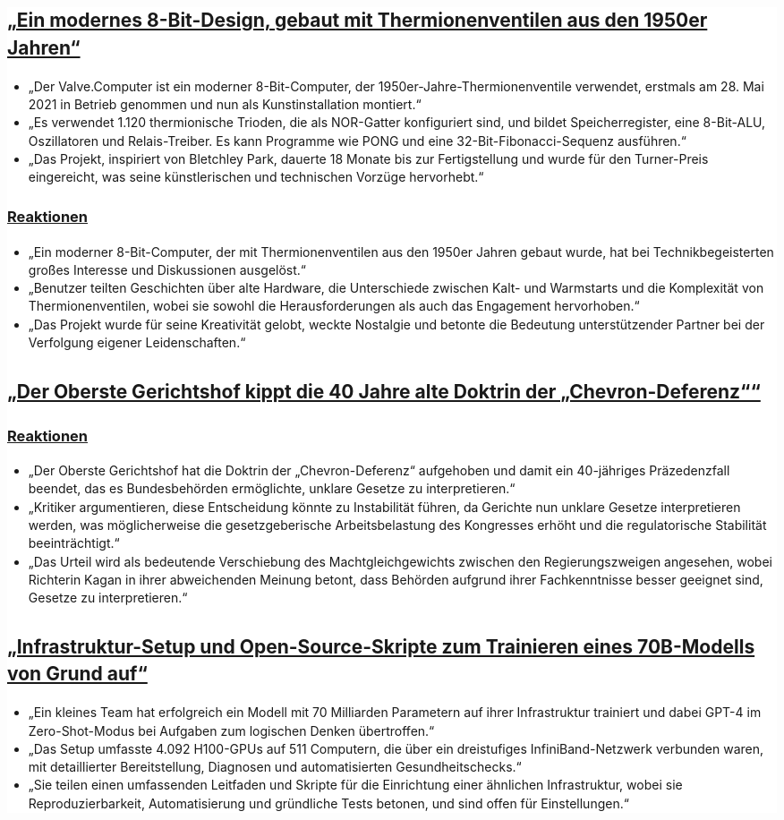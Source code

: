 ## [„Ein modernes 8-Bit-Design, gebaut mit Thermionenventilen aus den 1950er Jahren“](https://www.valve.computer/)

- „Der Valve.Computer ist ein moderner 8-Bit-Computer, der 1950er-Jahre-Thermionenventile verwendet, erstmals am 28. Mai 2021 in Betrieb genommen und nun als Kunstinstallation montiert.“
- „Es verwendet 1.120 thermionische Trioden, die als NOR-Gatter konfiguriert sind, und bildet Speicherregister, eine 8-Bit-ALU, Oszillatoren und Relais-Treiber. Es kann Programme wie PONG und eine 32-Bit-Fibonacci-Sequenz ausführen.“
- „Das Projekt, inspiriert von Bletchley Park, dauerte 18 Monate bis zur Fertigstellung und wurde für den Turner-Preis eingereicht, was seine künstlerischen und technischen Vorzüge hervorhebt.“

### [Reaktionen](https://news.ycombinator.com/item?id=40814011)

- „Ein moderner 8-Bit-Computer, der mit Thermionenventilen aus den 1950er Jahren gebaut wurde, hat bei Technikbegeisterten großes Interesse und Diskussionen ausgelöst.“
- „Benutzer teilten Geschichten über alte Hardware, die Unterschiede zwischen Kalt- und Warmstarts und die Komplexität von Thermionenventilen, wobei sie sowohl die Herausforderungen als auch das Engagement hervorhoben.“
- „Das Projekt wurde für seine Kreativität gelobt, weckte Nostalgie und betonte die Bedeutung unterstützender Partner bei der Verfolgung eigener Leidenschaften.“

## [„Der Oberste Gerichtshof kippt die 40 Jahre alte Doktrin der „Chevron-Deferenz““](https://www.axios.com/2024/06/28/supreme-court-chevron-doctrine-ruling)

### [Reaktionen](https://news.ycombinator.com/item?id=40820949)

- „Der Oberste Gerichtshof hat die Doktrin der „Chevron-Deferenz“ aufgehoben und damit ein 40-jähriges Präzedenzfall beendet, das es Bundesbehörden ermöglichte, unklare Gesetze zu interpretieren.“
- „Kritiker argumentieren, diese Entscheidung könnte zu Instabilität führen, da Gerichte nun unklare Gesetze interpretieren werden, was möglicherweise die gesetzgeberische Arbeitsbelastung des Kongresses erhöht und die regulatorische Stabilität beeinträchtigt.“
- „Das Urteil wird als bedeutende Verschiebung des Machtgleichgewichts zwischen den Regierungszweigen angesehen, wobei Richterin Kagan in ihrer abweichenden Meinung betont, dass Behörden aufgrund ihrer Fachkenntnisse besser geeignet sind, Gesetze zu interpretieren.“

## [„Infrastruktur-Setup und Open-Source-Skripte zum Trainieren eines 70B-Modells von Grund auf“](https://imbue.com/research/70b-infrastructure/)

- „Ein kleines Team hat erfolgreich ein Modell mit 70 Milliarden Parametern auf ihrer Infrastruktur trainiert und dabei GPT-4 im Zero-Shot-Modus bei Aufgaben zum logischen Denken übertroffen.“
- „Das Setup umfasste 4.092 H100-GPUs auf 511 Computern, die über ein dreistufiges InfiniBand-Netzwerk verbunden waren, mit detaillierter Bereitstellung, Diagnosen und automatisierten Gesundheitschecks.“
- „Sie teilen einen umfassenden Leitfaden und Skripte für die Einrichtung einer ähnlichen Infrastruktur, wobei sie Reproduzierbarkeit, Automatisierung und gründliche Tests betonen, und sind offen für Einstellungen.“
